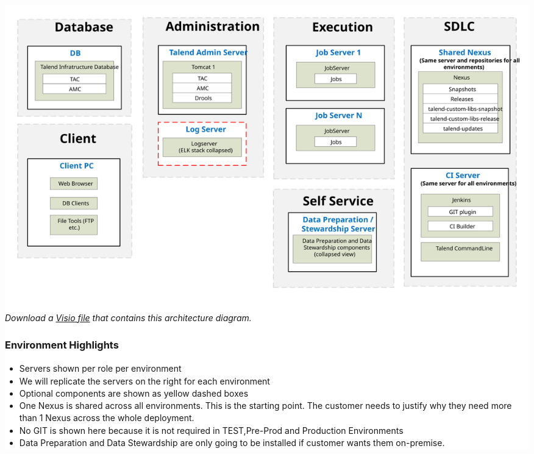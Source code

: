 <img src="./../../../../resources/images/di-architecture/data-integration-physical-architecture-test-prod-advanced-6.5.svg" alt="DI Architecture 6.5 - Advanced Prod" width="100%" height="100%">

*Download a [Visio file][vd-DI-6.5-prod-Advanced] that contains this architecture diagram.*

### Environment Highlights
- Servers shown per role per environment
- We will replicate the servers on the right for each environment
- Optional components are shown as yellow dashed boxes
- One Nexus is shared across all environments.  This is the starting point.  The customer needs to justify why they need more than 1 Nexus across the whole deployment.
- No GIT is shown here because it is not required in TEST,Pre-Prod and Production Environments
- Data Preparation and Data Stewardship are only going to be installed if customer wants them on-premise.


[vd-DI-6.5-prod-Simple]: ./../../../../resources/visio/di-architecture/data-integration-physical-architecture-6.5.vsdx
[vd-DI-6.5-prod-Advanced]: ./../../../../resources/visio/di-architecture/data-integration-physical-architecture-6.5.vsdx
